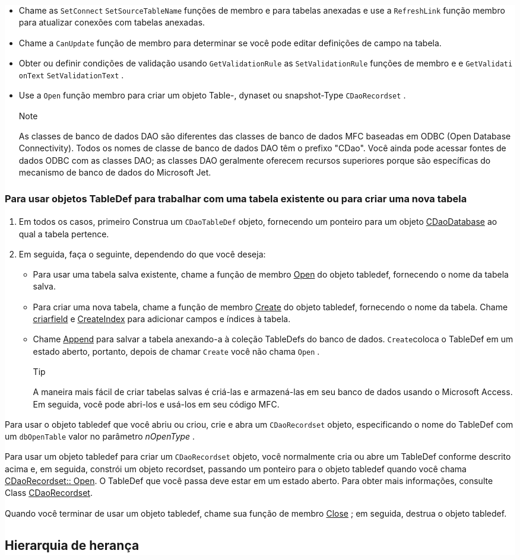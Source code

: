 - Chame as `SetConnect` `SetSourceTableName` funções de membro e para tabelas anexadas e use a `RefreshLink` função membro para atualizar conexões com tabelas anexadas.

- Chame a `CanUpdate` função de membro para determinar se você pode editar definições de campo na tabela.

- Obter ou definir condições de validação usando `GetValidationRule` as `SetValidationRule` funções de membro e e `GetValidationText` `SetValidationText` .

- Use a `Open` função membro para criar um objeto Table-, dynaset ou snapshot-Type `CDaoRecordset` .

    > [!NOTE]
    >  As classes de banco de dados DAO são diferentes das classes de banco de dados MFC baseadas em ODBC (Open Database Connectivity). Todos os nomes de classe de banco de dados DAO têm o prefixo "CDao". Você ainda pode acessar fontes de dados ODBC com as classes DAO; as classes DAO geralmente oferecem recursos superiores porque são específicas do mecanismo de banco de dados do Microsoft Jet.

### <a name="to-use-tabledef-objects-either-to-work-with-an-existing-table-or-to-create-a-new-table"></a>Para usar objetos TableDef para trabalhar com uma tabela existente ou para criar uma nova tabela

1. Em todos os casos, primeiro Construa um `CDaoTableDef` objeto, fornecendo um ponteiro para um objeto [CDaoDatabase](../../mfc/reference/cdaodatabase-class.md) ao qual a tabela pertence.

1. Em seguida, faça o seguinte, dependendo do que você deseja:

   - Para usar uma tabela salva existente, chame a função de membro [Open](#open) do objeto tabledef, fornecendo o nome da tabela salva.

   - Para criar uma nova tabela, chame a função de membro [Create](#create) do objeto tabledef, fornecendo o nome da tabela. Chame [criarfield](#createfield) e [CreateIndex](#createindex) para adicionar campos e índices à tabela.

   - Chame [Append](#append) para salvar a tabela anexando-a à coleção TableDefs do banco de dados. `Create`coloca o TableDef em um estado aberto, portanto, depois de chamar `Create` você não chama `Open` .

        > [!TIP]
        >  A maneira mais fácil de criar tabelas salvas é criá-las e armazená-las em seu banco de dados usando o Microsoft Access. Em seguida, você pode abri-los e usá-los em seu código MFC.

Para usar o objeto tabledef que você abriu ou criou, crie e abra um `CDaoRecordset` objeto, especificando o nome do TableDef com um `dbOpenTable` valor no parâmetro *nOpenType* .

Para usar um objeto tabledef para criar um `CDaoRecordset` objeto, você normalmente cria ou abre um TableDef conforme descrito acima e, em seguida, constrói um objeto recordset, passando um ponteiro para o objeto tabledef quando você chama [CDaoRecordset:: Open](../../mfc/reference/cdaorecordset-class.md#open). O TableDef que você passa deve estar em um estado aberto. Para obter mais informações, consulte Class [CDaoRecordset](../../mfc/reference/cdaorecordset-class.md).

Quando você terminar de usar um objeto tabledef, chame sua função de membro [Close](../../mfc/reference/cdaorecordset-class.md#close) ; em seguida, destrua o objeto tabledef.

## <a name="inheritance-hierarchy"></a>Hierarquia de herança

